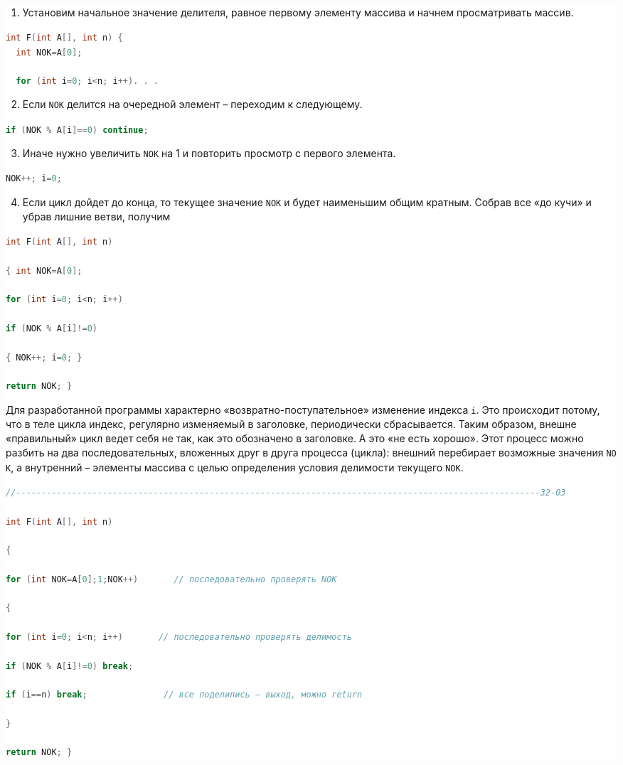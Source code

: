 1. Установим начальное значение делителя, равное первому элементу массива и начнем просматривать массив.

 
```c
int F(int A[], int n) { 
  int NOK=A[0];

  for (int i=0; i<n; i++). . .
```
 

2. Если `NOK` делится на очередной элемент – переходим к следующему.

```c
if (NOK % A[i]==0) continue;
```
 
3. Иначе нужно увеличить `NOK` на 1 и повторить просмотр с первого элемента.

```c
NOK++; i=0;
```
 
4. Если цикл дойдет до конца, то текущее значение `NOK` и  будет наименьшим общим кратным. Собрав все «до кучи» и убрав лишние ветви, получим

```c
int F(int A[], int n)

{ int NOK=A[0];

for (int i=0; i<n; i++)

if (NOK % A[i]!=0)

{ NOK++; i=0; }

return NOK; }
```
 

Для разработанной программы характерно «возвратно-поступательное» изменение индекса `i`. Это происходит потому, что в теле цикла индекс, регулярно изменяемый в заголовке, периодически сбрасывается.  Таким образом, внешне «правильный» цикл ведет себя не так, как это обозначено в заголовке. А это «не есть хорошо». Этот процесс можно разбить на два последовательных, вложенных друг в друга процесса (цикла): внешний перебирает возможные значения `NOK`, а внутренний – элементы массива с целью определения условия делимости текущего `NOK`.

 
```c
//-------------------------------------------------------------------------------------------------------32-03

int F(int A[], int n)

{

for (int NOK=A[0];1;NOK++)       // последовательно проверять NOK

{

for (int i=0; i<n; i++)       // последовательно проверять делимость

if (NOK % A[i]!=0) break;

if (i==n) break;               // все поделились – выход, можно return

}

return NOK; }
```